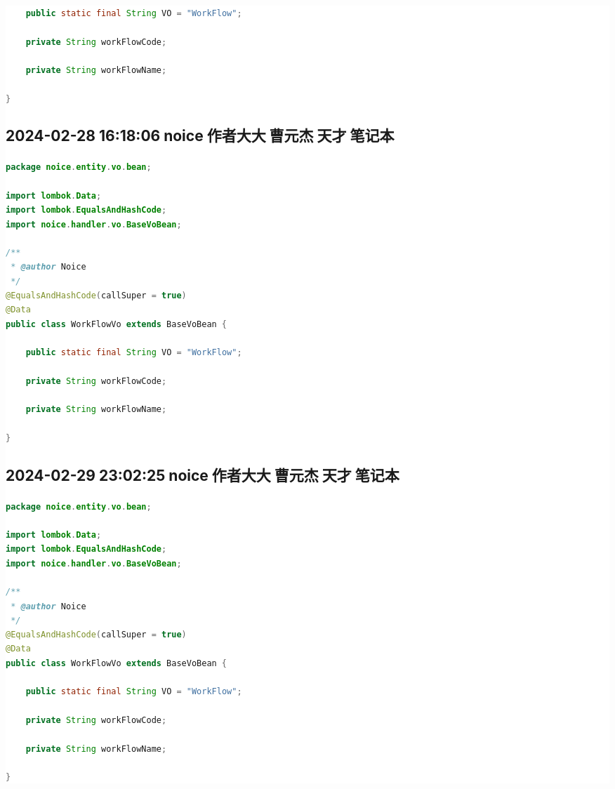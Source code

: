 ```java
    public static final String VO = "WorkFlow";

    private String workFlowCode;

    private String workFlowName;

}
```

## 2024-02-28 16:18:06 noice 作者大大 曹元杰 天才 笔记本

```java
package noice.entity.vo.bean;

import lombok.Data;
import lombok.EqualsAndHashCode;
import noice.handler.vo.BaseVoBean;

/**
 * @author Noice
 */
@EqualsAndHashCode(callSuper = true)
@Data
public class WorkFlowVo extends BaseVoBean {

    public static final String VO = "WorkFlow";

    private String workFlowCode;

    private String workFlowName;

}
```

## 2024-02-29 23:02:25 noice 作者大大 曹元杰 天才 笔记本

```java
package noice.entity.vo.bean;

import lombok.Data;
import lombok.EqualsAndHashCode;
import noice.handler.vo.BaseVoBean;

/**
 * @author Noice
 */
@EqualsAndHashCode(callSuper = true)
@Data
public class WorkFlowVo extends BaseVoBean {

    public static final String VO = "WorkFlow";

    private String workFlowCode;

    private String workFlowName;

}
```
